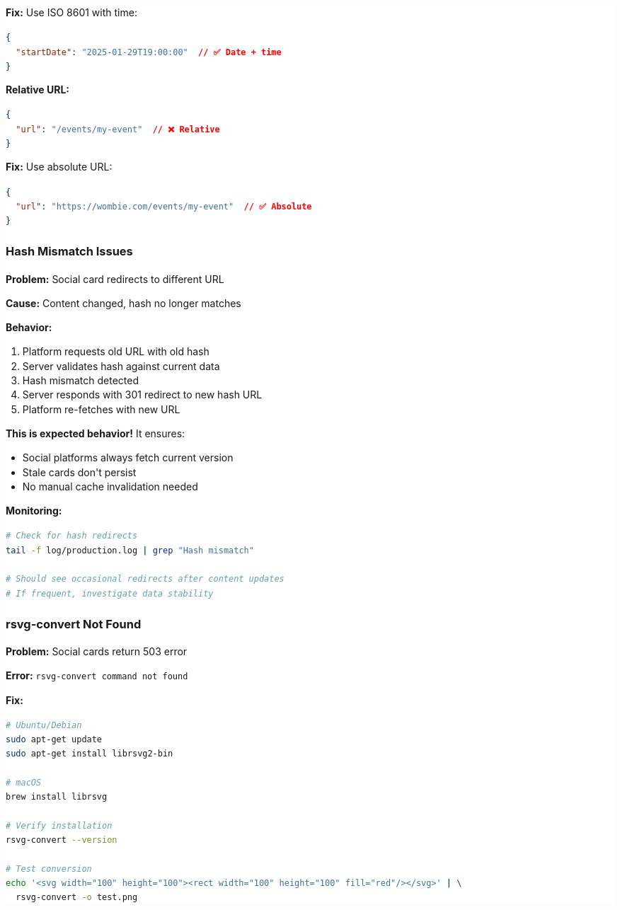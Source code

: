 **Fix:** Use ISO 8601 with time:
```json
{
  "startDate": "2025-01-29T19:00:00"  // ✅ Date + time
}
```

**Relative URL:**
```json
{
  "url": "/events/my-event"  // ❌ Relative
}
```

**Fix:** Use absolute URL:
```json
{
  "url": "https://wombie.com/events/my-event"  // ✅ Absolute
}
```

### Hash Mismatch Issues

**Problem:** Social card redirects to different URL

**Cause:** Content changed, hash no longer matches

**Behavior:**
1. Platform requests old URL with old hash
2. Server validates hash against current data
3. Hash mismatch detected
4. Server responds with 301 redirect to new hash URL
5. Platform re-fetches with new URL

**This is expected behavior!** It ensures:
- Social platforms always fetch current version
- Stale cards don't persist
- No manual cache invalidation needed

**Monitoring:**
```bash
# Check for hash redirects
tail -f log/production.log | grep "Hash mismatch"

# Should see occasional redirects after content updates
# If frequent, investigate data stability
```

### rsvg-convert Not Found

**Problem:** Social cards return 503 error

**Error:** `rsvg-convert command not found`

**Fix:**
```bash
# Ubuntu/Debian
sudo apt-get update
sudo apt-get install librsvg2-bin

# macOS
brew install librsvg

# Verify installation
rsvg-convert --version

# Test conversion
echo '<svg width="100" height="100"><rect width="100" height="100" fill="red"/></svg>' | \
  rsvg-convert -o test.png
```
